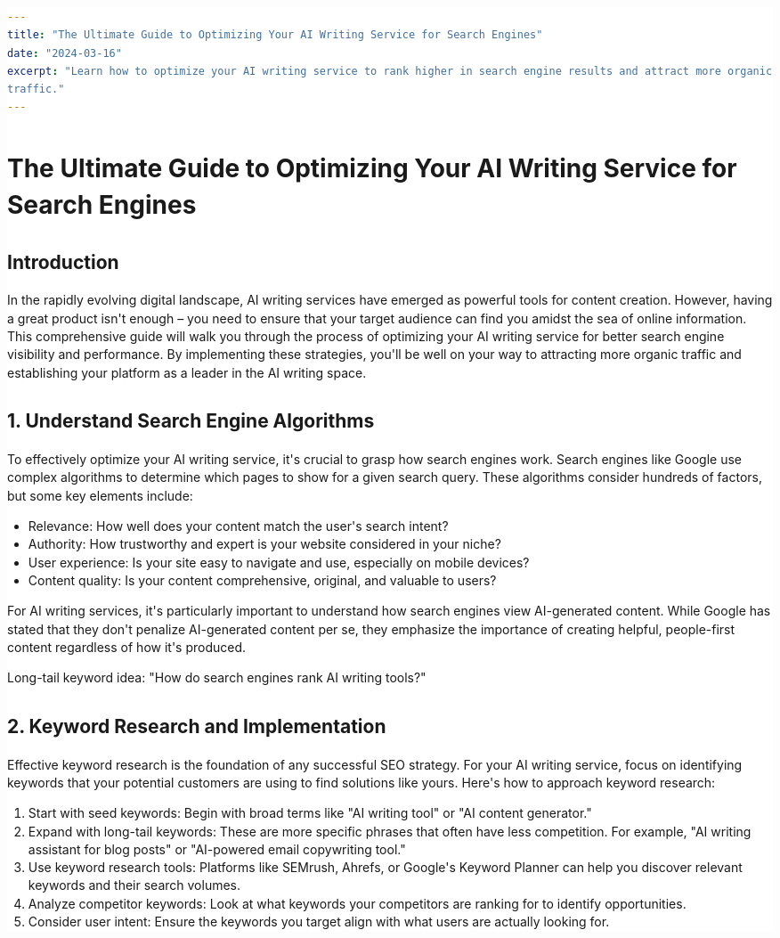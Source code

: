 ```yaml
---
title: "The Ultimate Guide to Optimizing Your AI Writing Service for Search Engines"
date: "2024-03-16"
excerpt: "Learn how to optimize your AI writing service to rank higher in search engine results and attract more organic traffic."
---
```


# The Ultimate Guide to Optimizing Your AI Writing Service for Search Engines

## Introduction
In the rapidly evolving digital landscape, AI writing services have emerged as powerful tools for content creation. However, having a great product isn't enough – you need to ensure that your target audience can find you amidst the sea of online information. This comprehensive guide will walk you through the process of optimizing your AI writing service for better search engine visibility and performance. By implementing these strategies, you'll be well on your way to attracting more organic traffic and establishing your platform as a leader in the AI writing space.

## 1. Understand Search Engine Algorithms

To effectively optimize your AI writing service, it's crucial to grasp how search engines work. Search engines like Google use complex algorithms to determine which pages to show for a given search query. These algorithms consider hundreds of factors, but some key elements include:

- Relevance: How well does your content match the user's search intent?
- Authority: How trustworthy and expert is your website considered in your niche?
- User experience: Is your site easy to navigate and use, especially on mobile devices?
- Content quality: Is your content comprehensive, original, and valuable to users?

For AI writing services, it's particularly important to understand how search engines view AI-generated content. While Google has stated that they don't penalize AI-generated content per se, they emphasize the importance of creating helpful, people-first content regardless of how it's produced.

Long-tail keyword idea: "How do search engines rank AI writing tools?"

## 2. Keyword Research and Implementation

Effective keyword research is the foundation of any successful SEO strategy. For your AI writing service, focus on identifying keywords that your potential customers are using to find solutions like yours. Here's how to approach keyword research:

1. Start with seed keywords: Begin with broad terms like "AI writing tool" or "AI content generator."
2. Expand with long-tail keywords: These are more specific phrases that often have less competition. For example, "AI writing assistant for blog posts" or "AI-powered email copywriting tool."
3. Use keyword research tools: Platforms like SEMrush, Ahrefs, or Google's Keyword Planner can help you discover relevant keywords and their search volumes.
4. Analyze competitor keywords: Look at what keywords your competitors are ranking for to identify opportunities.
5. Consider user intent: Ensure the keywords you target align with what users are actually looking for.
